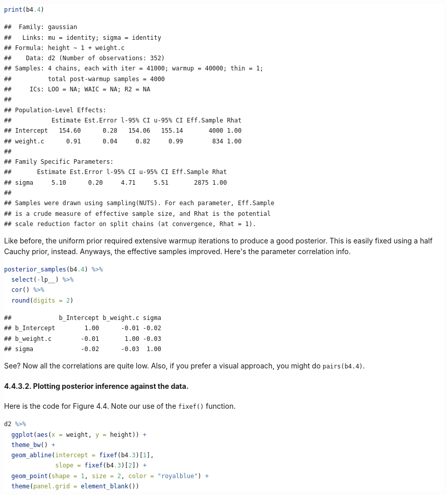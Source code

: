 ```r
print(b4.4)
```

```
##  Family: gaussian 
##   Links: mu = identity; sigma = identity 
## Formula: height ~ 1 + weight.c 
##    Data: d2 (Number of observations: 352) 
## Samples: 4 chains, each with iter = 41000; warmup = 40000; thin = 1; 
##          total post-warmup samples = 4000
##     ICs: LOO = NA; WAIC = NA; R2 = NA
##  
## Population-Level Effects: 
##           Estimate Est.Error l-95% CI u-95% CI Eff.Sample Rhat
## Intercept   154.60      0.28   154.06   155.14       4000 1.00
## weight.c      0.91      0.04     0.82     0.99        834 1.00
## 
## Family Specific Parameters: 
##       Estimate Est.Error l-95% CI u-95% CI Eff.Sample Rhat
## sigma     5.10      0.20     4.71     5.51       2875 1.00
## 
## Samples were drawn using sampling(NUTS). For each parameter, Eff.Sample 
## is a crude measure of effective sample size, and Rhat is the potential 
## scale reduction factor on split chains (at convergence, Rhat = 1).
```

Like before, the uniform prior required extensive warmup iterations to produce a good posterior. This is easily fixed using a half Cauchy prior, instead. Anyways, the effective samples improved. Here's the parameter correlation info.


```r
posterior_samples(b4.4) %>%
  select(-lp__) %>%
  cor() %>%
  round(digits = 2)
```

```
##             b_Intercept b_weight.c sigma
## b_Intercept        1.00      -0.01 -0.02
## b_weight.c        -0.01       1.00 -0.03
## sigma             -0.02      -0.03  1.00
```

See? Now all the correlations are quite low. Also, if you prefer a visual approach, you might do `pairs(b4.4)`.

#### 4.4.3.2. Plotting posterior inference against the data.

Here is the code for Figure 4.4. Note our use of the `fixef()` function.


```r
d2 %>%
  ggplot(aes(x = weight, y = height)) +
  theme_bw() +
  geom_abline(intercept = fixef(b4.3)[1], 
              slope = fixef(b4.3)[2]) +
  geom_point(shape = 1, size = 2, color = "royalblue") +
  theme(panel.grid = element_blank())
```
